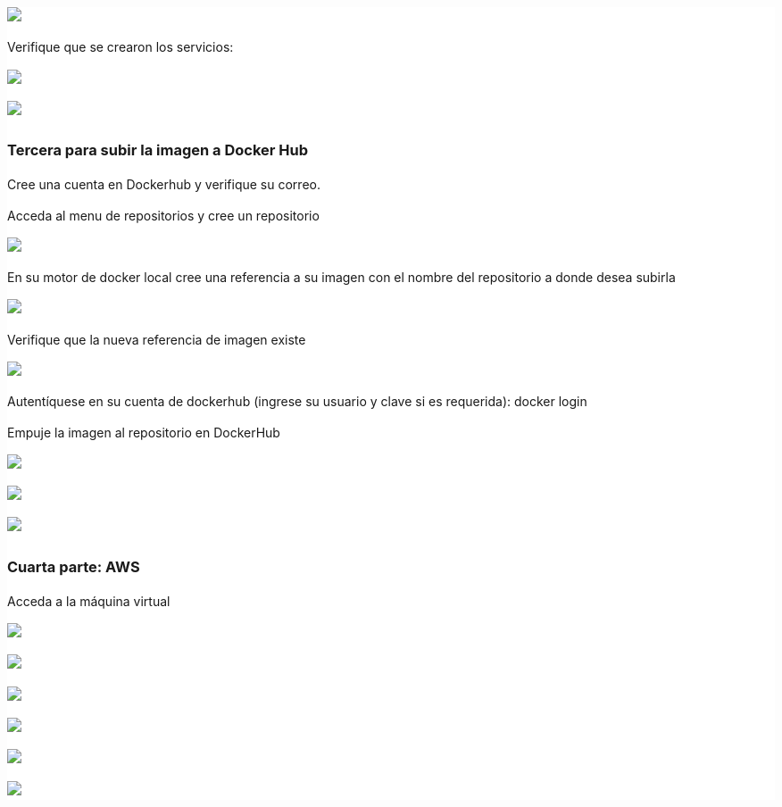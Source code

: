 ![](https://i.postimg.cc/sxHVMfxN/docker-compose-ejecusion.png)

Verifique que se crearon los servicios:

![](https://i.postimg.cc/tTZ37JBs/imagenescomposiciondocker.png)

![](https://i.postimg.cc/4yr7M1GP/despliegue-en-docker-composicion.png)


### Tercera para subir la imagen a Docker Hub

Cree una cuenta en Dockerhub y verifique su correo.


Acceda al menu de repositorios y cree un repositorio

![](https://i.postimg.cc/nzP72bh9/creacion-repositorio-dockerhub.png)

En su motor de docker local cree una referencia a su imagen con el nombre del repositorio a donde desea subirla

![](https://i.postimg.cc/3RvS2BKh/referencia-dockerhub.png)

Verifique que la nueva referencia de imagen existe

![](https://i.postimg.cc/rmjJ1Yvv/imagen-creada-a-referencia-repositorio.png)

Autentíquese en su cuenta de dockerhub (ingrese su usuario y clave si es requerida):
docker login

Empuje la imagen al repositorio en DockerHub

![](https://i.postimg.cc/ZRrTVXZK/subir-a-repositorio-dockerhub.png)

![](https://i.postimg.cc/Gp92bMRb/resultado-docker-hub.png)

![](https://i.postimg.cc/4xVPB1qN/tags-dockerhub.png)

### Cuarta parte: AWS

Acceda a la máquina virtual

![](https://i.postimg.cc/pXcWdfLC/Maquina-ec2-aws.png)

![](https://i.postimg.cc/DwW24SWT/instancias-aws.png)

![](https://i.postimg.cc/NjWQ6QTr/lanzar-nueva-instancia.png)

![](https://i.postimg.cc/rFHTTqfY/amazon-linuz-intance-setup.png)

![](https://i.postimg.cc/4xhgNjM4/setup-2-intancia-linux.png)

![](https://i.postimg.cc/25Rfq2RQ/Capturellaves-instancia.png) 
